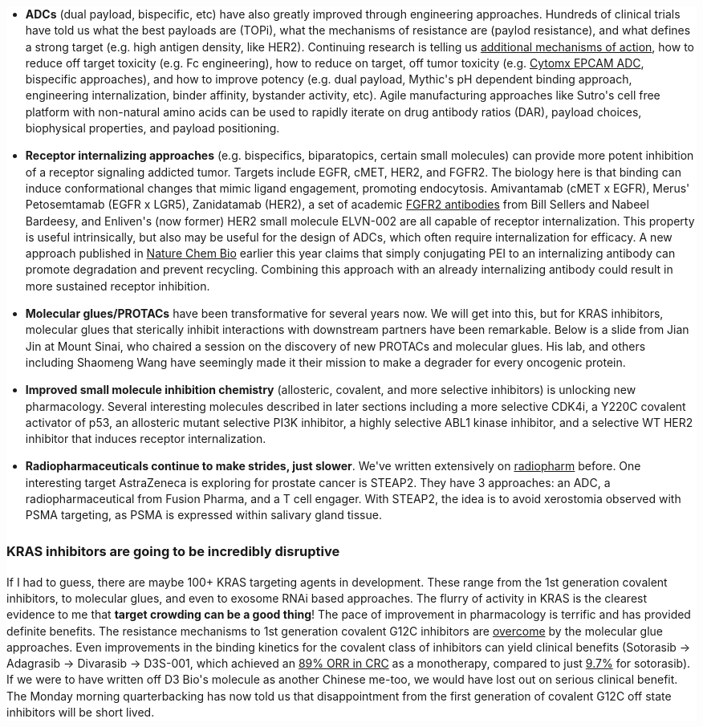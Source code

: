 - __ADCs__ (dual payload, bispecific, etc) have also greatly improved through engineering approaches. Hundreds of clinical trials have told us what the best payloads are (TOPi), what the mechanisms of resistance are (paylod resistance), and what defines a strong target (e.g. high antigen density, like HER2). Continuing research is telling us [additional mechanisms of action](https://www.nature.com/articles/s41467-025-58266-8), how to reduce off target toxicity (e.g. Fc engineering), how to reduce on target, off tumor toxicity (e.g. [Cytomx EPCAM ADC](https://ir.cytomx.com/news-releases/news-release-details/cytomx-announces-positive-interim-data-phase-1-dose-escalation), bispecific approaches), and how to improve potency (e.g. dual payload, Mythic's pH dependent binding approach, engineering internalization, binder affinity, bystander activity, etc). Agile manufacturing approaches like Sutro's cell free platform with non-natural amino acids can be used to rapidly iterate on drug antibody ratios (DAR), payload choices, biophysical properties, and payload positioning.

- __Receptor internalizing approaches__ (e.g. bispecifics, biparatopics, certain small molecules) can provide more potent inhibition of a receptor signaling addicted tumor. Targets include EGFR, cMET, HER2, and FGFR2. The biology here is that binding can induce conformational changes that mimic ligand engagement, promoting endocytosis. Amivantamab (cMET x EGFR), Merus' Petosemtamab (EGFR x LGR5), Zanidatamab (HER2), a set of academic [FGFR2 antibodies](https://www.jci.org/articles/view/182417) from Bill Sellers and Nabeel Bardeesy, and Enliven's (now former) HER2 small molecule ELVN-002 are all capable of receptor internalization. This property is useful intrinsically, but also may be useful for the design of ADCs, which often require internalization for efficacy. A new approach published in [Nature Chem Bio](https://www.nature.com/articles/s41589-024-01803-1) earlier this year claims that simply conjugating PEI to an internalizing antibody can promote degradation and prevent recycling. Combining this approach with an already internalizing antibody could result in more sustained receptor inhibition.

- __Molecular glues/PROTACs__ have been transformative for several years now. We will get into this, but for KRAS inhibitors, molecular glues that sterically inhibit interactions with downstream partners have been remarkable. Below is a slide from Jian Jin at Mount Sinai, who chaired a session on the discovery of new PROTACs and molecular glues. His lab, and others including Shaomeng Wang have seemingly made it their mission to make a degrader for every oncogenic protein.

- __Improved small molecule inhibition chemistry__ (allosteric, covalent, and more selective inhibitors) is unlocking new pharmacology. Several interesting molecules described in later sections including a more selective CDK4i, a Y220C covalent activator of p53, an allosteric mutant selective PI3K inhibitor, a highly selective ABL1 kinase inhibitor, and a selective WT HER2 inhibitor that induces receptor internalization.

- __Radiopharmaceuticals continue to make strides, just slower__. We've written extensively on [radiopharm](https://biomarker.substack.com/p/radiopharm-renaissance) before. One interesting target AstraZeneca is exploring for prostate cancer is STEAP2. They have 3 approaches: an ADC, a radiopharmaceutical from Fusion Pharma, and a T cell engager. With STEAP2, the idea is to avoid xerostomia observed with PSMA targeting, as PSMA is expressed within salivary gland tissue.

### KRAS inhibitors are going to be incredibly disruptive

If I had to guess, there are maybe 100+ KRAS targeting agents in development. These range from the 1st generation covalent inhibitors, to molecular glues, and even to exosome RNAi based approaches. The flurry of activity in KRAS is the clearest evidence to me that __target crowding can be a good thing__! The pace of improvement in pharmacology is terrific and has provided definite benefits. The resistance mechanisms to 1st generation covalent G12C inhibitors are [overcome](https://www.annalsofoncology.org/article/S0923-7534(25)00052-3/fulltext) by the molecular glue approaches. Even improvements in the binding kinetics for the covalent class of inhibitors can yield clinical benefits (Sotorasib -> Adagrasib -> Divarasib -> D3S-001, which achieved an [89% ORR in CRC](https://www.nature.com/articles/s41591-025-03688-6) as a monotherapy, compared to just [9.7%](https://aacrjournals.org/cancerdiscovery/article/12/3/OF1/681896/Sotorasib-s-Benefits-in-Colorectal-Cancer) for sotorasib). If we were to have written off D3 Bio's molecule as another Chinese me-too, we would have lost out on serious clinical benefit. The Monday morning quarterbacking has now told us that disappointment from the first generation of covalent G12C off state inhibitors will be short lived.
